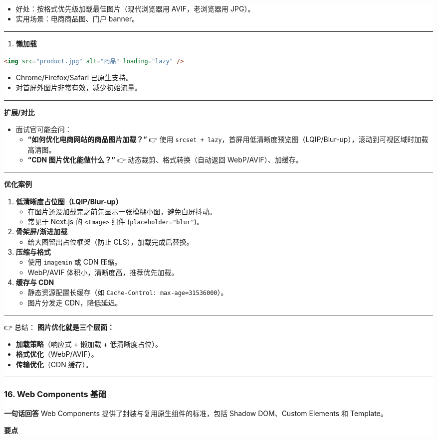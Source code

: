 - 好处：按格式优先级加载最佳图片（现代浏览器用 AVIF，老浏览器用 JPG）。
- 实用场景：电商商品图、门户 banner。

---

1. **懒加载**

```html
<img src="product.jpg" alt="商品" loading="lazy" />
```

- Chrome/Firefox/Safari 已原生支持。
- 对首屏外图片非常有效，减少初始流量。

---

**扩展/对比**

- 面试官可能会问：
  - **“如何优化电商网站的商品图片加载？”**
    👉 使用 `srcset + lazy`，首屏用低清晰度预览图（LQIP/Blur-up），滚动到可视区域时加载高清图。
  - **“CDN 图片优化能做什么？”**
    👉 动态裁剪、格式转换（自动返回 WebP/AVIF）、加缓存。

---

**优化案例**

1. **低清晰度占位图（LQIP/Blur-up）**
   - 在图片还没加载完之前先显示一张模糊小图，避免白屏抖动。
   - 常见于 Next.js 的 `<Image>` 组件 (`placeholder="blur"`)。
2. **骨架屏/渐进加载**
   - 给大图留出占位框架（防止 CLS），加载完成后替换。
3. **压缩与格式**
   - 使用 `imagemin` 或 CDN 压缩。
   - WebP/AVIF 体积小，清晰度高，推荐优先加载。
4. **缓存与 CDN**
   - 静态资源配置长缓存（如 `Cache-Control: max-age=31536000`）。
   - 图片分发走 CDN，降低延迟。

---

👉 总结：
**图片优化就是三个层面：**

- **加载策略**（响应式 + 懒加载 + 低清晰度占位）。
- **格式优化**（WebP/AVIF）。
- **传输优化**（CDN 缓存）。

---

### 16. Web Components 基础

**一句话回答**
Web Components 提供了封装与复用原生组件的标准，包括 Shadow DOM、Custom Elements 和 Template。

**要点**
